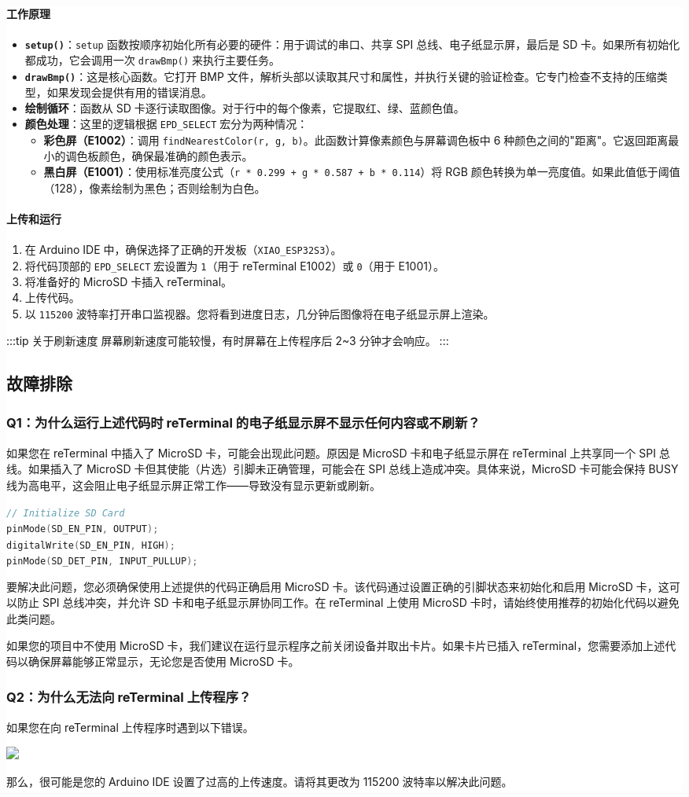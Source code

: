</TabItem>
</Tabs>

#### 工作原理

- **`setup()`**：`setup` 函数按顺序初始化所有必要的硬件：用于调试的串口、共享 SPI 总线、电子纸显示屏，最后是 SD 卡。如果所有初始化都成功，它会调用一次 `drawBmp()` 来执行主要任务。
- **`drawBmp()`**：这是核心函数。它打开 BMP 文件，解析头部以读取其尺寸和属性，并执行关键的验证检查。它专门检查不支持的压缩类型，如果发现会提供有用的错误消息。
- **绘制循环**：函数从 SD 卡逐行读取图像。对于行中的每个像素，它提取红、绿、蓝颜色值。
- **颜色处理**：这里的逻辑根据 `EPD_SELECT` 宏分为两种情况：
  - **彩色屏（E1002）**：调用 `findNearestColor(r, g, b)`。此函数计算像素颜色与屏幕调色板中 6 种颜色之间的"距离"。它返回距离最小的调色板颜色，确保最准确的颜色表示。
  - **黑白屏（E1001）**：使用标准亮度公式（`r * 0.299 + g * 0.587 + b * 0.114`）将 RGB 颜色转换为单一亮度值。如果此值低于阈值（128），像素绘制为黑色；否则绘制为白色。

#### 上传和运行

1. 在 Arduino IDE 中，确保选择了正确的开发板（`XIAO_ESP32S3`）。
2. 将代码顶部的 `EPD_SELECT` 宏设置为 `1`（用于 reTerminal E1002）或 `0`（用于 E1001）。
3. 将准备好的 MicroSD 卡插入 reTerminal。
4. 上传代码。
5. 以 `115200` 波特率打开串口监视器。您将看到进度日志，几分钟后图像将在电子纸显示屏上渲染。

:::tip 关于刷新速度
屏幕刷新速度可能较慢，有时屏幕在上传程序后 2~3 分钟才会响应。
:::

## 故障排除

### Q1：为什么运行上述代码时 reTerminal 的电子纸显示屏不显示任何内容或不刷新？

如果您在 reTerminal 中插入了 MicroSD 卡，可能会出现此问题。原因是 MicroSD 卡和电子纸显示屏在 reTerminal 上共享同一个 SPI 总线。如果插入了 MicroSD 卡但其使能（片选）引脚未正确管理，可能会在 SPI 总线上造成冲突。具体来说，MicroSD 卡可能会保持 BUSY 线为高电平，这会阻止电子纸显示屏正常工作——导致没有显示更新或刷新。

```cpp
// Initialize SD Card
pinMode(SD_EN_PIN, OUTPUT);
digitalWrite(SD_EN_PIN, HIGH);
pinMode(SD_DET_PIN, INPUT_PULLUP);
```

要解决此问题，您必须确保使用上述提供的代码正确启用 MicroSD 卡。该代码通过设置正确的引脚状态来初始化和启用 MicroSD 卡，这可以防止 SPI 总线冲突，并允许 SD 卡和电子纸显示屏协同工作。在 reTerminal 上使用 MicroSD 卡时，请始终使用推荐的初始化代码以避免此类问题。

如果您的项目中不使用 MicroSD 卡，我们建议在运行显示程序之前关闭设备并取出卡片。如果卡片已插入 reTerminal，您需要添加上述代码以确保屏幕能够正常显示，无论您是否使用 MicroSD 卡。

### Q2：为什么无法向 reTerminal 上传程序？

如果您在向 reTerminal 上传程序时遇到以下错误。

<div style={{textAlign:'center'}}><img src="https://files.seeedstudio.com/wiki/reterminal_e10xx/img/158.png" style={{width:1000, height:'auto'}}/></div>

那么，很可能是您的 Arduino IDE 设置了过高的上传速度。请将其更改为 115200 波特率以解决此问题。
